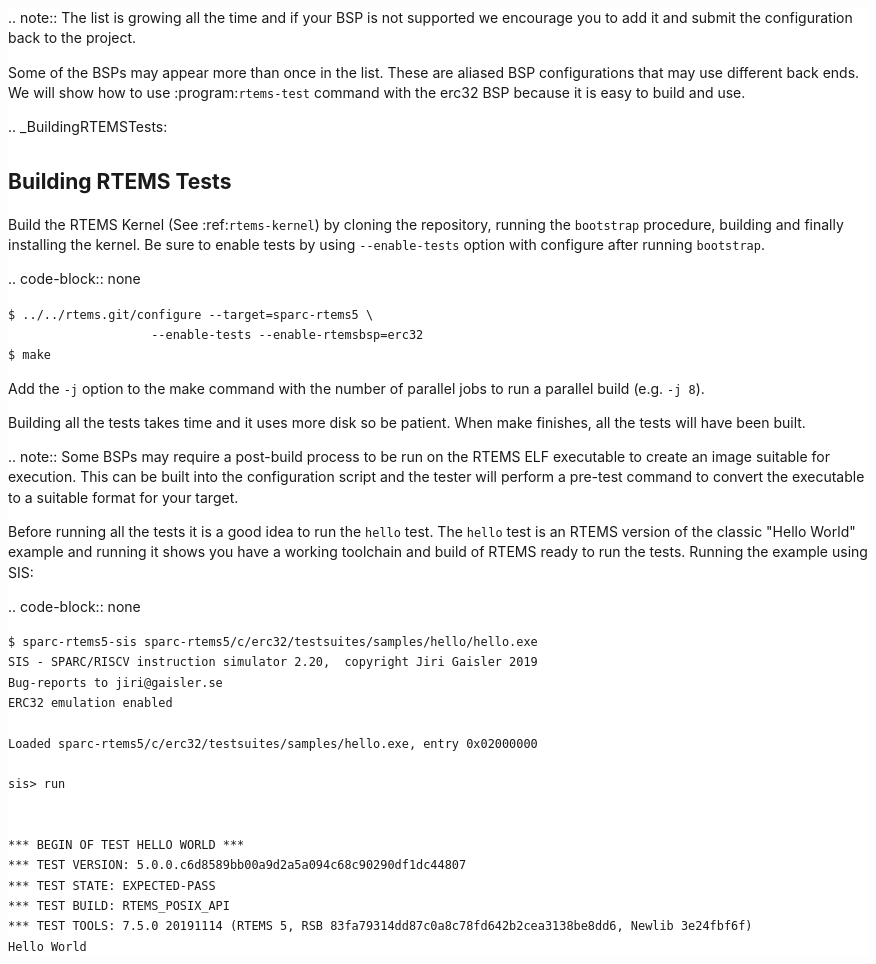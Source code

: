 .. note:: The list is growing all the time and if your BSP is not supported we
          encourage you to add it and submit the configuration back to the
          project.

Some of the BSPs may appear more than once in the list. These are aliased BSP
configurations that may use different back ends. We will show how to use
:program:`rtems-test` command with the erc32 BSP because it is easy to build
and use.

.. _BuildingRTEMSTests:

Building RTEMS Tests
--------------------

Build the RTEMS Kernel (See :ref:`rtems-kernel`) by cloning the repository,
running the ``bootstrap`` procedure, building and finally installing the
kernel. Be sure to enable tests by using ``--enable-tests`` option with
configure after running ``bootstrap``.

.. code-block:: none

    $ ../../rtems.git/configure --target=sparc-rtems5 \
                        --enable-tests --enable-rtemsbsp=erc32
    $ make

Add the `-j` option to the make command with the number of parallel jobs to run a
parallel build (e.g. `-j 8`).

Building all the tests takes time and it uses more disk so be patient. When
make finishes, all the tests will have been built.

.. note:: Some BSPs may require a post-build process to be run on the RTEMS ELF
          executable to create an image suitable for execution. This can be built
          into the configuration script and the tester will perform a pre-test
          command to convert the executable to a suitable format for your target.

Before running all the tests it is a good idea to run the ``hello`` test. The
``hello`` test is an RTEMS version of the classic "Hello World" example and
running it shows you have a working toolchain and build of RTEMS ready to run
the tests. Running the example using SIS:

.. code-block:: none

    $ sparc-rtems5-sis sparc-rtems5/c/erc32/testsuites/samples/hello/hello.exe
    SIS - SPARC/RISCV instruction simulator 2.20,  copyright Jiri Gaisler 2019
    Bug-reports to jiri@gaisler.se
    ERC32 emulation enabled

    Loaded sparc-rtems5/c/erc32/testsuites/samples/hello.exe, entry 0x02000000

    sis> run


    *** BEGIN OF TEST HELLO WORLD ***
    *** TEST VERSION: 5.0.0.c6d8589bb00a9d2a5a094c68c90290df1dc44807
    *** TEST STATE: EXPECTED-PASS
    *** TEST BUILD: RTEMS_POSIX_API
    *** TEST TOOLS: 7.5.0 20191114 (RTEMS 5, RSB 83fa79314dd87c0a8c78fd642b2cea3138be8dd6, Newlib 3e24fbf6f)
    Hello World

